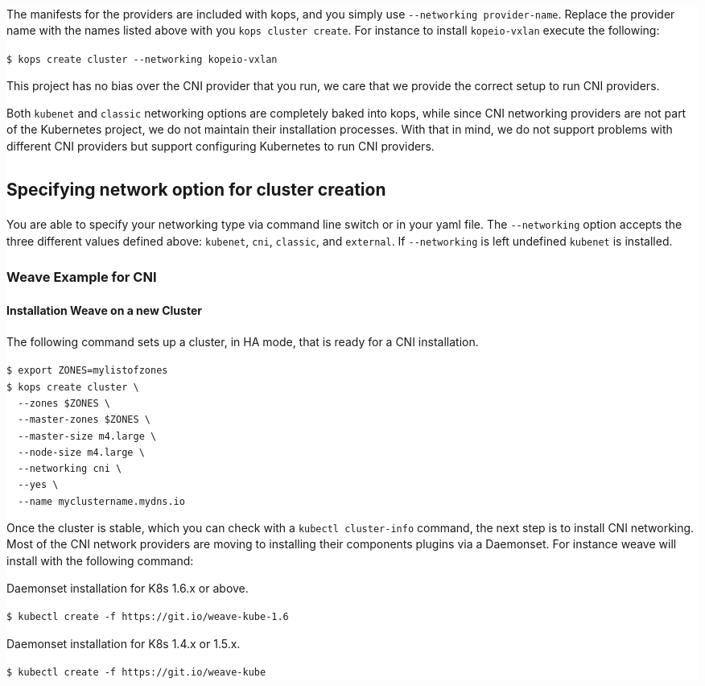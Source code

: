 The manifests for the providers are included with kops, and you simply use `--networking provider-name`.
Replace the provider name with the names listed above with you `kops cluster create`.  For instance
to install `kopeio-vxlan` execute the following:

```console
$ kops create cluster --networking kopeio-vxlan
```

This project has no bias over the CNI provider that you run, we care that we provide the correct setup to run CNI providers.

Both `kubenet` and `classic` networking options are completely baked into kops, while since
CNI networking providers are not part of the Kubernetes project, we do not maintain
their installation processes.  With that in mind, we do not support problems with
different CNI providers but support configuring Kubernetes to run CNI providers.

## Specifying network option for cluster creation

You are able to specify your networking type via command line switch or in your yaml file.
The `--networking` option accepts the three different values defined above: `kubenet`, `cni`,
`classic`, and `external`. If `--networking` is left undefined `kubenet` is installed.

### Weave Example for CNI

#### Installation Weave on a new Cluster

The following command sets up a cluster, in HA mode, that is ready for a CNI installation.

```console
$ export ZONES=mylistofzones
$ kops create cluster \
  --zones $ZONES \
  --master-zones $ZONES \
  --master-size m4.large \
  --node-size m4.large \
  --networking cni \
  --yes \
  --name myclustername.mydns.io
```

Once the cluster is stable, which you can check with a `kubectl cluster-info` command, the next
step is to install CNI networking. Most of the CNI network providers are
moving to installing their components plugins via a Daemonset.  For instance weave will
install with the following command:

Daemonset installation for K8s 1.6.x or above.
```console
$ kubectl create -f https://git.io/weave-kube-1.6
```

Daemonset installation for K8s 1.4.x or 1.5.x.
```console
$ kubectl create -f https://git.io/weave-kube
```
